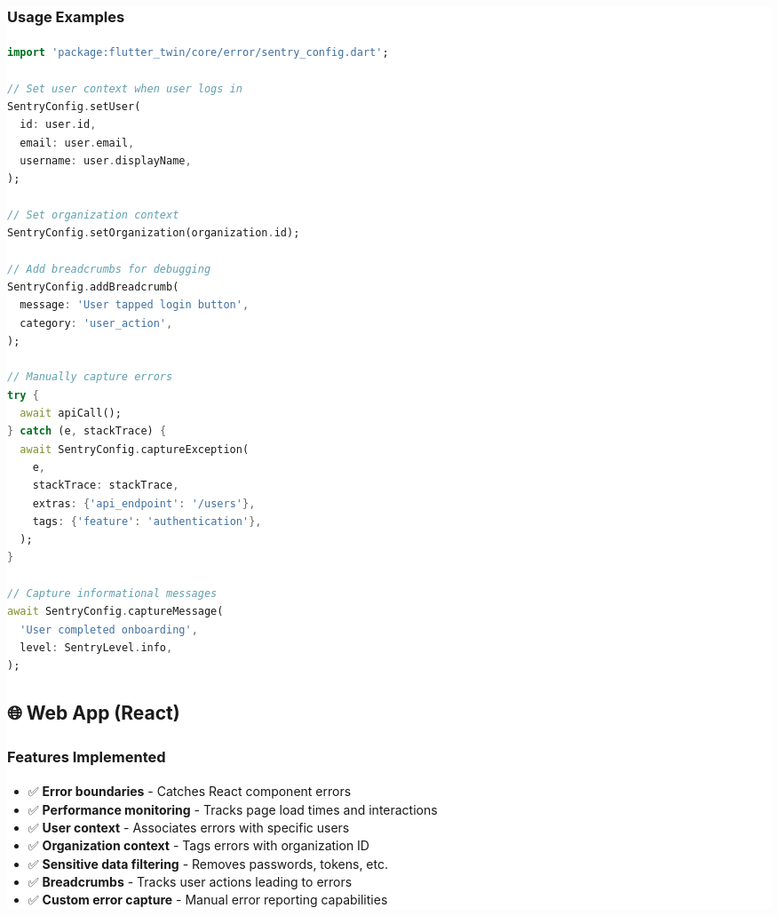 ### Usage Examples

```dart
import 'package:flutter_twin/core/error/sentry_config.dart';

// Set user context when user logs in
SentryConfig.setUser(
  id: user.id,
  email: user.email,
  username: user.displayName,
);

// Set organization context
SentryConfig.setOrganization(organization.id);

// Add breadcrumbs for debugging
SentryConfig.addBreadcrumb(
  message: 'User tapped login button',
  category: 'user_action',
);

// Manually capture errors
try {
  await apiCall();
} catch (e, stackTrace) {
  await SentryConfig.captureException(
    e,
    stackTrace: stackTrace,
    extras: {'api_endpoint': '/users'},
    tags: {'feature': 'authentication'},
  );
}

// Capture informational messages
await SentryConfig.captureMessage(
  'User completed onboarding',
  level: SentryLevel.info,
);
```

## 🌐 Web App (React)

### Features Implemented

- ✅ **Error boundaries** - Catches React component errors
- ✅ **Performance monitoring** - Tracks page load times and interactions
- ✅ **User context** - Associates errors with specific users
- ✅ **Organization context** - Tags errors with organization ID
- ✅ **Sensitive data filtering** - Removes passwords, tokens, etc.
- ✅ **Breadcrumbs** - Tracks user actions leading to errors
- ✅ **Custom error capture** - Manual error reporting capabilities
